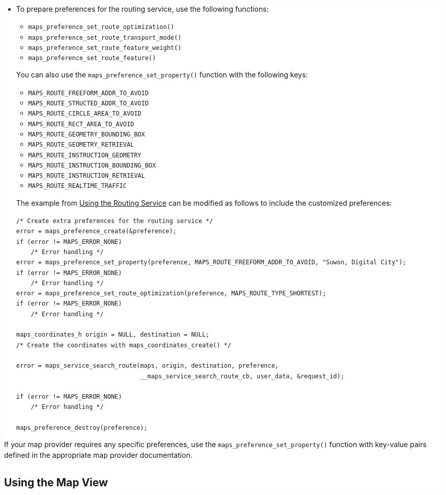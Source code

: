 - To prepare preferences for the routing service, use the following functions:

  - `maps_preference_set_route_optimization()`
  - `maps_preference_set_route_transport_mode()`
  - `maps_preference_set_route_feature_weight()`
  - `maps_preference_set_route_feature()`

  You can also use the `maps_preference_set_property()` function with the following keys:

  - `MAPS_ROUTE_FREEFORM_ADDR_TO_AVOID`
  - `MAPS_ROUTE_STRUCTED_ADDR_TO_AVOID`
  - `MAPS_ROUTE_CIRCLE_AREA_TO_AVOID`
  - `MAPS_ROUTE_RECT_AREA_TO_AVOID`
  - `MAPS_ROUTE_GEOMETRY_BOUNDING_BOX`
  - `MAPS_ROUTE_GEOMETRY_RETRIEVAL`
  - `MAPS_ROUTE_INSTRUCTION_GEOMETRY`
  - `MAPS_ROUTE_INSTRUCTION_BOUNDING_BOX`
  - `MAPS_ROUTE_INSTRUCTION_RETRIEVAL`
  - `MAPS_ROUTE_REALTIME_TRAFFIC`

  The example from [Using the Routing Service](#search_route) can be modified as follows to include the customized preferences:

  ```
  /* Create extra preferences for the routing service */
  error = maps_preference_create(&preference);
  if (error != MAPS_ERROR_NONE)
      /* Error handling */
  error = maps_preference_set_property(preference, MAPS_ROUTE_FREEFORM_ADDR_TO_AVOID, "Suwon, Digital City");
  if (error != MAPS_ERROR_NONE)
      /* Error handling */
  error = maps_preference_set_route_optimization(preference, MAPS_ROUTE_TYPE_SHORTEST);
  if (error != MAPS_ERROR_NONE)
      /* Error handling */

  maps_coordinates_h origin = NULL, destination = NULL;
  /* Create the coordinates with maps_coordinates_create() */

  error = maps_service_search_route(maps, origin, destination, preference,
                                    __maps_service_search_route_cb, user_data, &request_id);

  if (error != MAPS_ERROR_NONE)
      /* Error handling */

  maps_preference_destroy(preference);
  ```

If your map provider requires any specific preferences, use the `maps_preference_set_property()` function with key-value pairs defined in the appropriate map provider documentation.

<a name="maps_view"></a>
## Using the Map View

